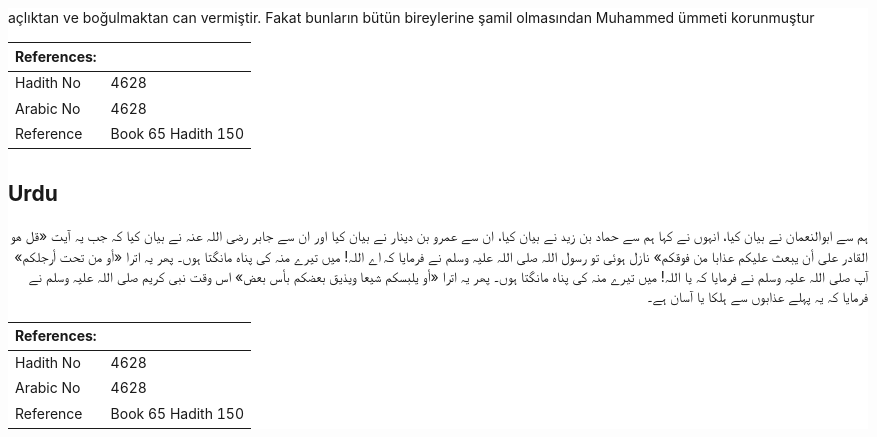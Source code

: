 açlıktan ve boğulmaktan can vermiştir. Fakat bunların bütün bireylerine şamil olmasından Muhammed ümmeti korunmuştur
</div>
<div style={{backgroundColor:'#f8f9fa',padding:20, marginBottom: 10}}><table> <thead> <tr> <th>References:</th> <th></th> </tr> </thead> <tbody><tr><td>Hadith No</td><td>4628</td></tr><tr><td>Arabic No</td><td>4628</td></tr><tr><td>Reference</td><td>Book 65 Hadith 150</td></tr></tbody></table></div>

## Urdu


<div dir="rtl" lang="ur" style={{fontSize:'larger',backgroundColor:'#f8f9fa',padding:20}}>
ہم سے ابوالنعمان نے بیان کیا، انہوں نے کہا ہم سے حماد بن زید نے بیان کیا، ان سے عمرو بن دینار نے بیان کیا اور ان سے جابر رضی اللہ عنہ نے بیان کیا کہ جب یہ آیت «قل هو القادر على أن يبعث عليكم عذابا من فوقكم‏» نازل ہوئی تو رسول اللہ صلی اللہ علیہ وسلم نے فرمایا کہ اے اللہ! میں تیرے منہ کی پناہ مانگتا ہوں۔ پھر یہ اترا «أو من تحت أرجلكم‏» آپ صلی اللہ علیہ وسلم نے فرمایا کہ یا اللہ! میں تیرے منہ کی پناہ مانگتا ہوں۔ پھر یہ اترا «أو يلبسكم شيعا ويذيق بعضكم بأس بعض‏» اس وقت نبی کریم صلی اللہ علیہ وسلم نے فرمایا کہ یہ پہلے عذابوں سے ہلکا یا آسان ہے۔
</div>
<div style={{backgroundColor:'#f8f9fa',padding:20, marginBottom: 10}}><table> <thead> <tr> <th>References:</th> <th></th> </tr> </thead> <tbody><tr><td>Hadith No</td><td>4628</td></tr><tr><td>Arabic No</td><td>4628</td></tr><tr><td>Reference</td><td>Book 65 Hadith 150</td></tr></tbody></table></div>